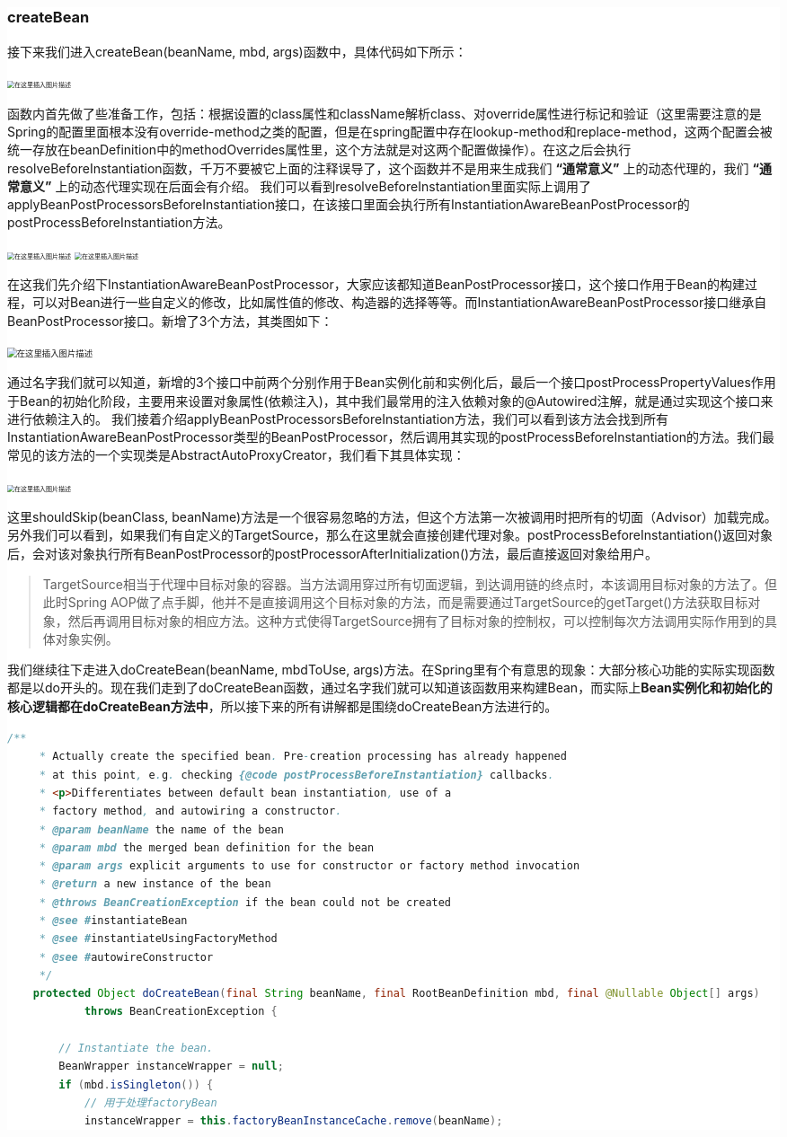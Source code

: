 ### createBean

接下来我们进入createBean(beanName, mbd, args)函数中，具体代码如下所示：

<img src="https://gitee.com/qc_faith/picture/raw/master/image/202212291637206.png" alt="在这里插入图片描述" style="zoom: 50%;" />

函数内首先做了些准备工作，包括：根据设置的class属性和className解析class、对override属性进行标记和验证（这里需要注意的是Spring的配置里面根本没有override-method之类的配置，但是在spring配置中存在lookup-method和replace-method，这两个配置会被统一存放在beanDefinition中的methodOverrides属性里，这个方法就是对这两个配置做操作）。在这之后会执行resolveBeforeInstantiation函数，千万不要被它上面的注释误导了，这个函数并不是用来生成我们 **“通常意义”** 上的动态代理的，我们 **“通常意义”** 上的动态代理实现在后面会有介绍。
我们可以看到resolveBeforeInstantiation里面实际上调用了applyBeanPostProcessorsBeforeInstantiation接口，在该接口里面会执行所有InstantiationAwareBeanPostProcessor的postProcessBeforeInstantiation方法。

<img src="https://gitee.com/qc_faith/picture/raw/master/image/202212291636607.png" alt="在这里插入图片描述" style="zoom: 50%;" />

<img src="https://gitee.com/qc_faith/picture/raw/master/image/202212291636793.png" alt="在这里插入图片描述" style="zoom: 50%;" />

在这我们先介绍下InstantiationAwareBeanPostProcessor，大家应该都知道BeanPostProcessor接口，这个接口作用于Bean的构建过程，可以对Bean进行一些自定义的修改，比如属性值的修改、构造器的选择等等。而InstantiationAwareBeanPostProcessor接口继承自BeanPostProcessor接口。新增了3个方法，其类图如下：

<img src="https://gitee.com/qc_faith/picture/raw/master/image/202212291629477.png" alt="在这里插入图片描述" style="zoom:67%;" />

通过名字我们就可以知道，新增的3个接口中前两个分别作用于Bean实例化前和实例化后，最后一个接口postProcessPropertyValues作用于Bean的初始化阶段，主要用来设置对象属性(依赖注入)，其中我们最常用的注入依赖对象的@Autowired注解，就是通过实现这个接口来进行依赖注入的。
我们接着介绍applyBeanPostProcessorsBeforeInstantiation方法，我们可以看到该方法会找到所有InstantiationAwareBeanPostProcessor类型的BeanPostProcessor，然后调用其实现的postProcessBeforeInstantiation的方法。我们最常见的该方法的一个实现类是AbstractAutoProxyCreator，我们看下其具体实现：

<img src="https://gitee.com/qc_faith/picture/raw/master/image/202212291636138.png" alt="在这里插入图片描述" style="zoom: 50%;" />

这里shouldSkip(beanClass, beanName)方法是一个很容易忽略的方法，但这个方法第一次被调用时把所有的切面（Advisor）加载完成。另外我们可以看到，如果我们有自定义的TargetSource，那么在这里就会直接创建代理对象。postProcessBeforeInstantiation()返回对象后，会对该对象执行所有BeanPostProcessor的postProcessorAfterInitialization()方法，最后直接返回对象给用户。

> TargetSource相当于代理中目标对象的容器。当方法调用穿过所有切面逻辑，到达调用链的终点时，本该调用目标对象的方法了。但此时Spring AOP做了点手脚，他并不是直接调用这个目标对象的方法，而是需要通过TargetSource的getTarget()方法获取目标对象，然后再调用目标对象的相应方法。这种方式使得TargetSource拥有了目标对象的控制权，可以控制每次方法调用实际作用到的具体对象实例。

我们继续往下走进入doCreateBean(beanName, mbdToUse, args)方法。在Spring里有个有意思的现象：大部分核心功能的实际实现函数都是以do开头的。现在我们走到了doCreateBean函数，通过名字我们就可以知道该函数用来构建Bean，而实际上**Bean实例化和初始化的核心逻辑都在doCreateBean方法中**，所以接下来的所有讲解都是围绕doCreateBean方法进行的。

```java
/**
	 * Actually create the specified bean. Pre-creation processing has already happened
	 * at this point, e.g. checking {@code postProcessBeforeInstantiation} callbacks.
	 * <p>Differentiates between default bean instantiation, use of a
	 * factory method, and autowiring a constructor.
	 * @param beanName the name of the bean
	 * @param mbd the merged bean definition for the bean
	 * @param args explicit arguments to use for constructor or factory method invocation
	 * @return a new instance of the bean
	 * @throws BeanCreationException if the bean could not be created
	 * @see #instantiateBean
	 * @see #instantiateUsingFactoryMethod
	 * @see #autowireConstructor
	 */
	protected Object doCreateBean(final String beanName, final RootBeanDefinition mbd, final @Nullable Object[] args)
			throws BeanCreationException {

		// Instantiate the bean.
		BeanWrapper instanceWrapper = null;
		if (mbd.isSingleton()) {
		    // 用于处理factoryBean
			instanceWrapper = this.factoryBeanInstanceCache.remove(beanName);
```